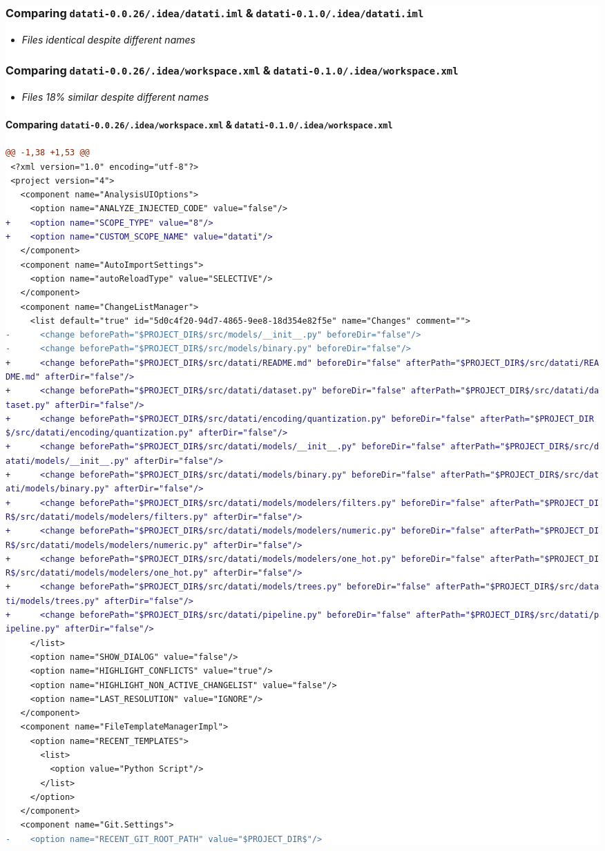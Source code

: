 
### Comparing `datati-0.0.26/.idea/datati.iml` & `datati-0.1.0/.idea/datati.iml`

 * *Files identical despite different names*

### Comparing `datati-0.0.26/.idea/workspace.xml` & `datati-0.1.0/.idea/workspace.xml`

 * *Files 18% similar despite different names*

#### Comparing `datati-0.0.26/.idea/workspace.xml` & `datati-0.1.0/.idea/workspace.xml`

```diff
@@ -1,38 +1,53 @@
 <?xml version="1.0" encoding="utf-8"?>
 <project version="4">
   <component name="AnalysisUIOptions">
     <option name="ANALYZE_INJECTED_CODE" value="false"/>
+    <option name="SCOPE_TYPE" value="8"/>
+    <option name="CUSTOM_SCOPE_NAME" value="datati"/>
   </component>
   <component name="AutoImportSettings">
     <option name="autoReloadType" value="SELECTIVE"/>
   </component>
   <component name="ChangeListManager">
     <list default="true" id="5d0c4f20-94d7-4865-9ee8-18d354e82f5e" name="Changes" comment="">
-      <change beforePath="$PROJECT_DIR$/src/models/__init__.py" beforeDir="false"/>
-      <change beforePath="$PROJECT_DIR$/src/models/binary.py" beforeDir="false"/>
+      <change beforePath="$PROJECT_DIR$/src/datati/README.md" beforeDir="false" afterPath="$PROJECT_DIR$/src/datati/README.md" afterDir="false"/>
+      <change beforePath="$PROJECT_DIR$/src/datati/dataset.py" beforeDir="false" afterPath="$PROJECT_DIR$/src/datati/dataset.py" afterDir="false"/>
+      <change beforePath="$PROJECT_DIR$/src/datati/encoding/quantization.py" beforeDir="false" afterPath="$PROJECT_DIR$/src/datati/encoding/quantization.py" afterDir="false"/>
+      <change beforePath="$PROJECT_DIR$/src/datati/models/__init__.py" beforeDir="false" afterPath="$PROJECT_DIR$/src/datati/models/__init__.py" afterDir="false"/>
+      <change beforePath="$PROJECT_DIR$/src/datati/models/binary.py" beforeDir="false" afterPath="$PROJECT_DIR$/src/datati/models/binary.py" afterDir="false"/>
+      <change beforePath="$PROJECT_DIR$/src/datati/models/modelers/filters.py" beforeDir="false" afterPath="$PROJECT_DIR$/src/datati/models/modelers/filters.py" afterDir="false"/>
+      <change beforePath="$PROJECT_DIR$/src/datati/models/modelers/numeric.py" beforeDir="false" afterPath="$PROJECT_DIR$/src/datati/models/modelers/numeric.py" afterDir="false"/>
+      <change beforePath="$PROJECT_DIR$/src/datati/models/modelers/one_hot.py" beforeDir="false" afterPath="$PROJECT_DIR$/src/datati/models/modelers/one_hot.py" afterDir="false"/>
+      <change beforePath="$PROJECT_DIR$/src/datati/models/trees.py" beforeDir="false" afterPath="$PROJECT_DIR$/src/datati/models/trees.py" afterDir="false"/>
+      <change beforePath="$PROJECT_DIR$/src/datati/pipeline.py" beforeDir="false" afterPath="$PROJECT_DIR$/src/datati/pipeline.py" afterDir="false"/>
     </list>
     <option name="SHOW_DIALOG" value="false"/>
     <option name="HIGHLIGHT_CONFLICTS" value="true"/>
     <option name="HIGHLIGHT_NON_ACTIVE_CHANGELIST" value="false"/>
     <option name="LAST_RESOLUTION" value="IGNORE"/>
   </component>
   <component name="FileTemplateManagerImpl">
     <option name="RECENT_TEMPLATES">
       <list>
         <option value="Python Script"/>
       </list>
     </option>
   </component>
   <component name="Git.Settings">
-    <option name="RECENT_GIT_ROOT_PATH" value="$PROJECT_DIR$"/>
```